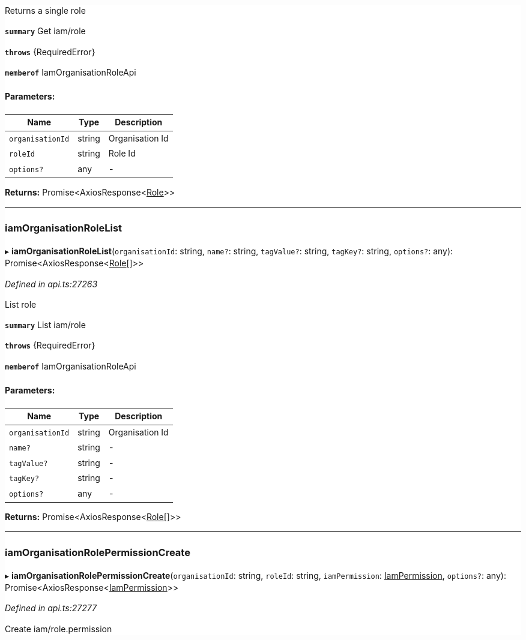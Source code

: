 Returns a single role

**`summary`** Get iam/role

**`throws`** {RequiredError}

**`memberof`** IamOrganisationRoleApi

#### Parameters:

Name | Type | Description |
------ | ------ | ------ |
`organisationId` | string | Organisation Id |
`roleId` | string | Role Id |
`options?` | any | - |

**Returns:** Promise\<AxiosResponse\<[Role](../interfaces/_api_.role.md)>>

___

### iamOrganisationRoleList

▸ **iamOrganisationRoleList**(`organisationId`: string, `name?`: string, `tagValue?`: string, `tagKey?`: string, `options?`: any): Promise\<AxiosResponse\<[Role](../interfaces/_api_.role.md)[]>>

*Defined in api.ts:27263*

List role

**`summary`** List iam/role

**`throws`** {RequiredError}

**`memberof`** IamOrganisationRoleApi

#### Parameters:

Name | Type | Description |
------ | ------ | ------ |
`organisationId` | string | Organisation Id |
`name?` | string | - |
`tagValue?` | string | - |
`tagKey?` | string | - |
`options?` | any | - |

**Returns:** Promise\<AxiosResponse\<[Role](../interfaces/_api_.role.md)[]>>

___

### iamOrganisationRolePermissionCreate

▸ **iamOrganisationRolePermissionCreate**(`organisationId`: string, `roleId`: string, `iamPermission`: [IamPermission](../interfaces/_api_.iampermission.md), `options?`: any): Promise\<AxiosResponse\<[IamPermission](../interfaces/_api_.iampermission.md)>>

*Defined in api.ts:27277*

Create iam/role.permission
